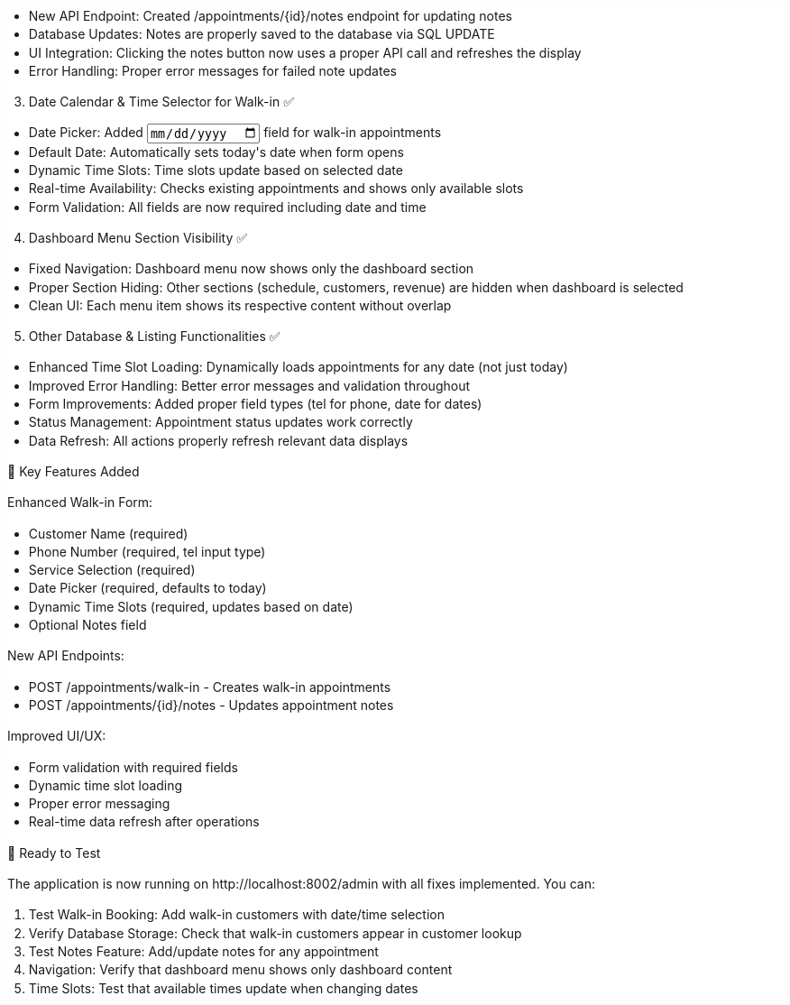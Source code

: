   - New API Endpoint: Created /appointments/{id}/notes endpoint for updating notes
  - Database Updates: Notes are properly saved to the database via SQL UPDATE
  - UI Integration: Clicking the notes button now uses a proper API call and refreshes the display
  - Error Handling: Proper error messages for failed note updates

  3. Date Calendar & Time Selector for Walk-in ✅

  - Date Picker: Added <input type="date"> field for walk-in appointments
  - Default Date: Automatically sets today's date when form opens
  - Dynamic Time Slots: Time slots update based on selected date
  - Real-time Availability: Checks existing appointments and shows only available slots
  - Form Validation: All fields are now required including date and time

  4. Dashboard Menu Section Visibility ✅

  - Fixed Navigation: Dashboard menu now shows only the dashboard section
  - Proper Section Hiding: Other sections (schedule, customers, revenue) are hidden when dashboard is selected
  - Clean UI: Each menu item shows its respective content without overlap

  5. Other Database & Listing Functionalities ✅

  - Enhanced Time Slot Loading: Dynamically loads appointments for any date (not just today)
  - Improved Error Handling: Better error messages and validation throughout
  - Form Improvements: Added proper field types (tel for phone, date for dates)
  - Status Management: Appointment status updates work correctly
  - Data Refresh: All actions properly refresh relevant data displays

  🎯 Key Features Added

  Enhanced Walk-in Form:

  - Customer Name (required)
  - Phone Number (required, tel input type)
  - Service Selection (required)
  - Date Picker (required, defaults to today)
  - Dynamic Time Slots (required, updates based on date)
  - Optional Notes field

  New API Endpoints:

  - POST /appointments/walk-in - Creates walk-in appointments
  - POST /appointments/{id}/notes - Updates appointment notes

  Improved UI/UX:

  - Form validation with required fields
  - Dynamic time slot loading
  - Proper error messaging
  - Real-time data refresh after operations

  🚀 Ready to Test

  The application is now running on http://localhost:8002/admin with all fixes implemented. You can:

  1. Test Walk-in Booking: Add walk-in customers with date/time selection
  2. Verify Database Storage: Check that walk-in customers appear in customer lookup
  3. Test Notes Feature: Add/update notes for any appointment
  4. Navigation: Verify that dashboard menu shows only dashboard content
  5. Time Slots: Test that available times update when changing dates
